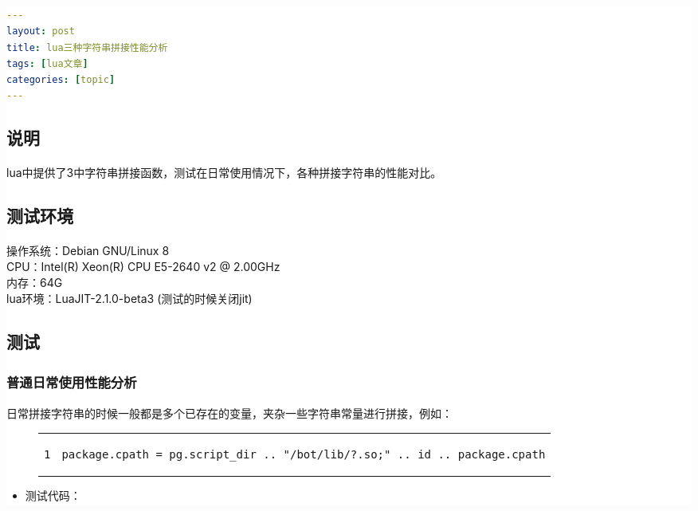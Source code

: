 ```yaml
---
layout: post
title: lua三种字符串拼接性能分析 
tags: [lua文章]
categories: [topic]
---
```

<h2 id="说明"><a href="#说明" class="headerlink" title="说明"></a>说明</h2><p>lua中提供了3中字符串拼接函数，测试在日常使用情况下，各种拼接字符串的性能对比。</p>
<h2 id="测试环境"><a href="#测试环境" class="headerlink" title="测试环境"></a>测试环境</h2><p>操作系统：Debian GNU/Linux 8<br/>CPU：Intel(R) Xeon(R) CPU E5-2640 v2 @ 2.00GHz<br/>内存：64G<br/>lua环境：LuaJIT-2.1.0-beta3 (测试的时候关闭jit)</p>
 
<h2 id="测试"><a href="#测试" class="headerlink" title="测试"></a>测试</h2><h3 id="普通日常使用性能分析"><a href="#普通日常使用性能分析" class="headerlink" title="普通日常使用性能分析"></a>普通日常使用性能分析</h3><p>日常拼接字符串的时候一般都是多个已存在的变量，夹杂一些字符串常量进行拼接，例如：<br/></p><figure class="highlight plain"><table><tbody><tr><td class="gutter"><pre><span class="line">1</span><br/></pre></td><td class="code"><pre><span class="line">package.cpath = pg.script_dir .. &#34;/bot/lib/?.so;&#34; .. id .. package.cpath</span><br/></pre></td></tr></tbody></table></figure><p></p>
<ul>
<li><p>测试代码：</p>